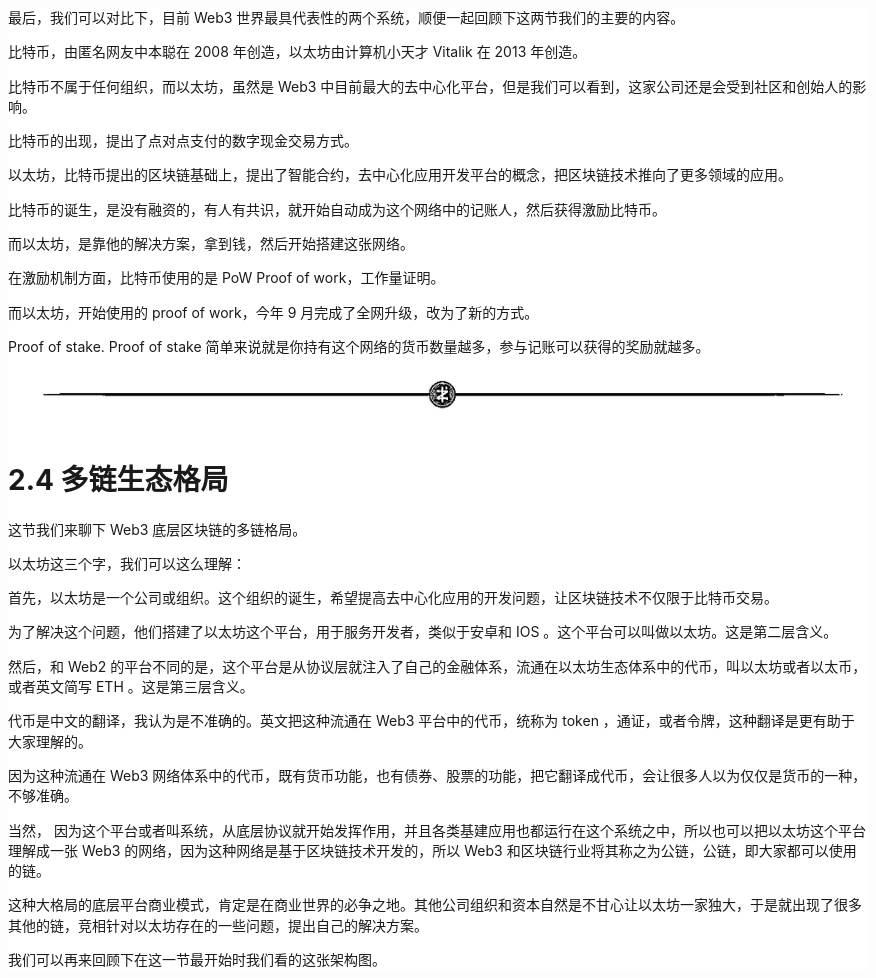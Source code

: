 最后，我们可以对比下，目前 Web3 世界最具代表性的两个系统，顺便一起回顾下这两节我们的主要的内容。

比特币，由匿名网友中本聪在 2008 年创造，以太坊由计算机小天才 Vitalik 在 2013 年创造。

比特币不属于任何组织，而以太坊，虽然是 Web3 中目前最大的去中心化平台，但是我们可以看到，这家公司还是会受到社区和创始人的影响。

比特币的出现，提出了点对点支付的数字现金交易方式。

以太坊，比特币提出的区块链基础上，提出了智能合约，去中心化应用开发平台的概念，把区块链技术推向了更多领域的应用。

比特币的诞生，是没有融资的，有人有共识，就开始自动成为这个网络中的记账人，然后获得激励比特币。

而以太坊，是靠他的解决方案，拿到钱，然后开始搭建这张网络。

在激励机制方面，比特币使用的是 PoW Proof of work，工作量证明。

而以太坊，开始使用的 proof of work，今年 9 月完成了全网升级，改为了新的方式。

Proof of stake. Proof of stake 简单来说就是你持有这个网络的货币数量越多，参与记账可以获得的奖励就越多。

![](img/c5ffa842a4b5a55622652b15700f8f46.png)

# 2.4 多链生态格局

这节我们来聊下 Web3 底层区块链的多链格局。

以太坊这三个字，我们可以这么理解：

首先，以太坊是一个公司或组织。这个组织的诞生，希望提高去中心化应用的开发问题，让区块链技术不仅限于比特币交易。

为了解决这个问题，他们搭建了以太坊这个平台，用于服务开发者，类似于安卓和 IOS 。这个平台可以叫做以太坊。这是第二层含义。

然后，和 Web2 的平台不同的是，这个平台是从协议层就注入了自己的金融体系，流通在以太坊生态体系中的代币，叫以太坊或者以太币，或者英文简写 ETH 。这是第三层含义。

代币是中文的翻译，我认为是不准确的。英文把这种流通在 Web3 平台中的代币，统称为 token ，通证，或者令牌，这种翻译是更有助于大家理解的。

因为这种流通在 Web3 网络体系中的代币，既有货币功能，也有债券、股票的功能，把它翻译成代币，会让很多人以为仅仅是货币的一种，不够准确。

当然， 因为这个平台或者叫系统，从底层协议就开始发挥作用，并且各类基建应用也都运行在这个系统之中，所以也可以把以太坊这个平台理解成一张 Web3 的网络，因为这种网络是基于区块链技术开发的，所以 Web3 和区块链行业将其称之为公链，公链，即大家都可以使用的链。

这种大格局的底层平台商业模式，肯定是在商业世界的必争之地。其他公司组织和资本自然是不甘心让以太坊一家独大，于是就出现了很多其他的链，竞相针对以太坊存在的一些问题，提出自己的解决方案。

我们可以再来回顾下在这一节最开始时我们看的这张架构图。
